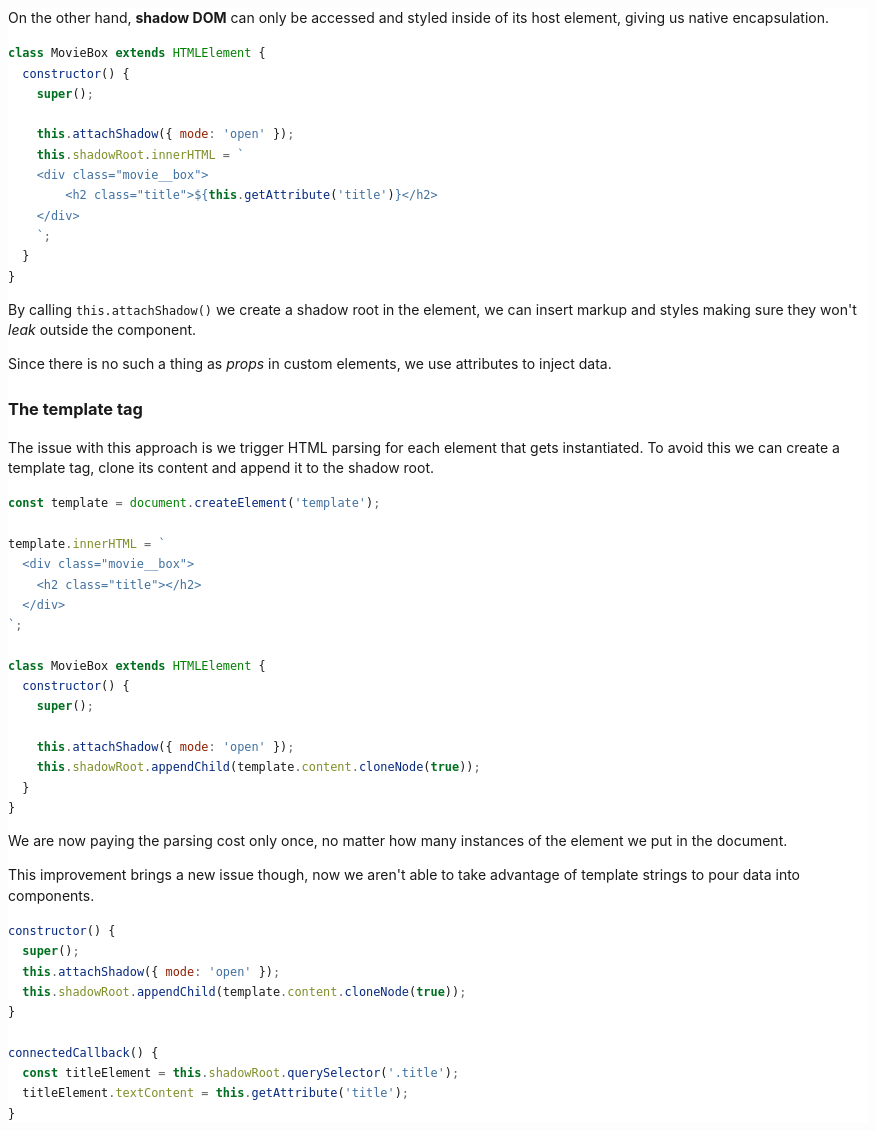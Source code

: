 On the other hand, **shadow DOM** can only be accessed and styled inside of its host element, giving us native encapsulation.

```js
class MovieBox extends HTMLElement {
  constructor() {
    super();

    this.attachShadow({ mode: 'open' });
    this.shadowRoot.innerHTML = `
  	<div class="movie__box">
    	<h2 class="title">${this.getAttribute('title')}</h2>
  	</div>
	`;
  }
}
```

By calling `this.attachShadow()` we create a shadow root in the element, we can insert markup and styles making sure they won't _leak_ outside the component.

Since there is no such a thing as _props_ in custom elements, we use attributes to inject data.

### The template tag

The issue with this approach is we trigger HTML parsing for each element that gets instantiated. To avoid this we can create a template tag, clone its content and append it to the shadow root.

```js
const template = document.createElement('template');

template.innerHTML = `
  <div class="movie__box">
	<h2 class="title"></h2>
  </div>
`;

class MovieBox extends HTMLElement {
  constructor() {
    super();

    this.attachShadow({ mode: 'open' });
    this.shadowRoot.appendChild(template.content.cloneNode(true));
  }
}
```

We are now paying the parsing cost only once, no matter how many instances of the element we put in the document.

This improvement brings a new issue though, now we aren't able to take advantage of template strings to pour data into components.

```js
constructor() {
  super();
  this.attachShadow({ mode: 'open' });
  this.shadowRoot.appendChild(template.content.cloneNode(true));
}

connectedCallback() {
  const titleElement = this.shadowRoot.querySelector('.title');
  titleElement.textContent = this.getAttribute('title');
}
```

